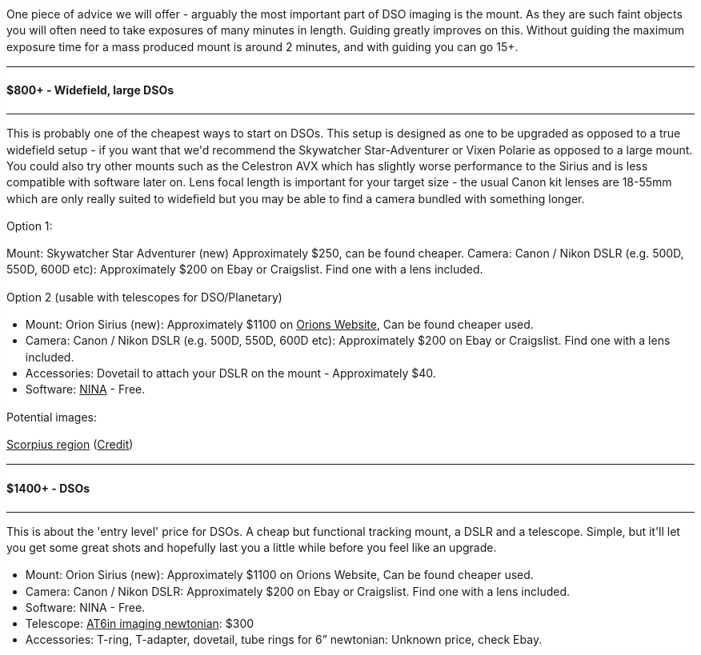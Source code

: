 One piece of advice we will offer - arguably the most important part of DSO imaging is the mount. As they are such faint objects you will often need to take exposures of many minutes in length. Guiding greatly improves on this. Without guiding the maximum exposure time for a mass produced mount is around 2 minutes, and with guiding you can go 15+.

***

#### $800+ - Widefield, large DSOs

***

This is probably one of the cheapest ways to start on DSOs. This setup is designed as one to be upgraded as opposed to a true widefield setup - if you want that we'd recommend the Skywatcher Star-Adventurer or Vixen Polarie as opposed to a large mount. You could also try other mounts such as the Celestron AVX which has slightly worse performance to the Sirius and is less compatible with software later on. Lens focal length is important for your target size - the usual Canon kit lenses are 18-55mm which are only really suited to widefield but you may be able to find a camera bundled with something longer.

Option 1:

Mount: Skywatcher Star Adventurer (new) Approximately $250, can be found cheaper. Camera: Canon / Nikon DSLR (e.g. 500D, 550D, 600D etc): Approximately $200 on Ebay or Craigslist. Find one with a lens included.

Option 2 (usable with telescopes for DSO/Planetary)

* Mount: Orion Sirius (new): Approximately $1100 on [Orions Website](https://www.telescope.com/Orion/Orion-Sirius-EQ-G-Computerized-GoTo-Telescope-Mount/rc/2160/p/116276.uts?keyword=sirius), Can be found cheaper used.
* Camera: Canon / Nikon DSLR (e.g. 500D, 550D, 600D etc): Approximately $200 on Ebay or Craigslist. Find one with a lens included.
* Accessories: Dovetail to attach your DSLR on the mount - Approximately $40.
* Software: [NINA](https://nighttime-imaging.eu/) - Free.

Potential images:

[Scorpius region](http://i.imgur.com/BpaqNgA.jpg) ([Credit](http://www.reddit.com/r/astrophotography/comments/27gknl/the\_dark\_horse\_scorpius\_region\_widefield/))

***

#### $1400+ - DSOs

***

This is about the 'entry level' price for DSOs. A cheap but functional tracking mount, a DSLR and a telescope. Simple, but it'll let you get some great shots and hopefully last you a little while before you feel like an upgrade.

* Mount: Orion Sirius (new): Approximately $1100 on Orions Website, Can be found cheaper used.
* Camera: Canon / Nikon DSLR: Approximately $200 on Ebay or Craigslist. Find one with a lens included.
* Software: NINA - Free.
* Telescope: [AT6in imaging newtonian](https://www.astronomics.com/astro-tech-6-f-4-imaging-newtonian-optical-tube.html): $300
* Accessories: T-ring, T-adapter, dovetail, tube rings for 6” newtonian: Unknown price, check Ebay.
